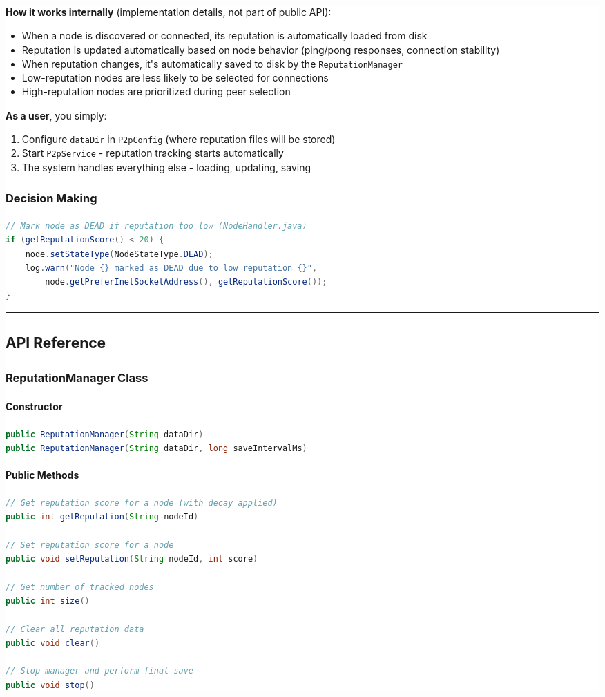 **How it works internally** (implementation details, not part of public API):

- When a node is discovered or connected, its reputation is automatically loaded from disk
- Reputation is updated automatically based on node behavior (ping/pong responses, connection stability)
- When reputation changes, it's automatically saved to disk by the `ReputationManager`
- Low-reputation nodes are less likely to be selected for connections
- High-reputation nodes are prioritized during peer selection

**As a user**, you simply:
1. Configure `dataDir` in `P2pConfig` (where reputation files will be stored)
2. Start `P2pService` - reputation tracking starts automatically
3. The system handles everything else - loading, updating, saving

### Decision Making

```java
// Mark node as DEAD if reputation too low (NodeHandler.java)
if (getReputationScore() < 20) {
    node.setStateType(NodeStateType.DEAD);
    log.warn("Node {} marked as DEAD due to low reputation {}",
        node.getPreferInetSocketAddress(), getReputationScore());
}
```

---

## API Reference

### ReputationManager Class

#### Constructor

```java
public ReputationManager(String dataDir)
public ReputationManager(String dataDir, long saveIntervalMs)
```

#### Public Methods

```java
// Get reputation score for a node (with decay applied)
public int getReputation(String nodeId)

// Set reputation score for a node
public void setReputation(String nodeId, int score)

// Get number of tracked nodes
public int size()

// Clear all reputation data
public void clear()

// Stop manager and perform final save
public void stop()
```
